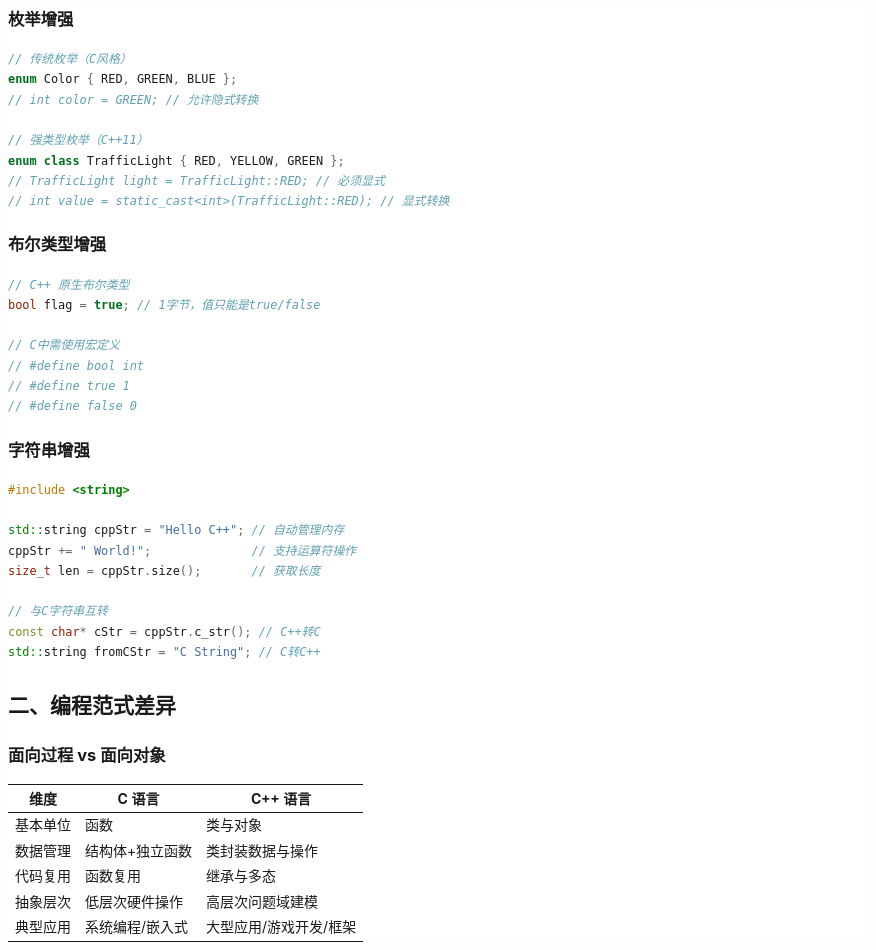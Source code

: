 ### 枚举增强
```cpp
// 传统枚举（C风格）
enum Color { RED, GREEN, BLUE }; 
// int color = GREEN; // 允许隐式转换

// 强类型枚举（C++11）
enum class TrafficLight { RED, YELLOW, GREEN };
// TrafficLight light = TrafficLight::RED; // 必须显式
// int value = static_cast<int>(TrafficLight::RED); // 显式转换
```

### 布尔类型增强
```cpp
// C++ 原生布尔类型
bool flag = true; // 1字节，值只能是true/false

// C中需使用宏定义
// #define bool int
// #define true 1
// #define false 0
```

### 字符串增强
```cpp
#include <string>

std::string cppStr = "Hello C++"; // 自动管理内存
cppStr += " World!";              // 支持运算符操作
size_t len = cppStr.size();       // 获取长度

// 与C字符串互转
const char* cStr = cppStr.c_str(); // C++转C
std::string fromCStr = "C String"; // C转C++
```

## 二、编程范式差异

### 面向过程 vs 面向对象

| 维度         | C 语言                        | C++ 语言                          |
|--------------|-------------------------------|-----------------------------------|
| 基本单位     | 函数                          | 类与对象                          |
| 数据管理     | 结构体+独立函数               | 类封装数据与操作                  |
| 代码复用     | 函数复用                      | 继承与多态                        |
| 抽象层次     | 低层次硬件操作                | 高层次问题域建模                  |
| 典型应用     | 系统编程/嵌入式               | 大型应用/游戏开发/框架            |

